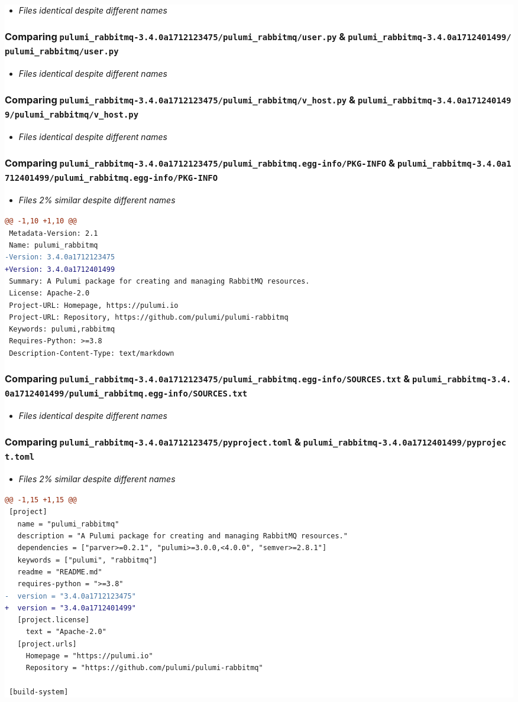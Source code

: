  * *Files identical despite different names*

### Comparing `pulumi_rabbitmq-3.4.0a1712123475/pulumi_rabbitmq/user.py` & `pulumi_rabbitmq-3.4.0a1712401499/pulumi_rabbitmq/user.py`

 * *Files identical despite different names*

### Comparing `pulumi_rabbitmq-3.4.0a1712123475/pulumi_rabbitmq/v_host.py` & `pulumi_rabbitmq-3.4.0a1712401499/pulumi_rabbitmq/v_host.py`

 * *Files identical despite different names*

### Comparing `pulumi_rabbitmq-3.4.0a1712123475/pulumi_rabbitmq.egg-info/PKG-INFO` & `pulumi_rabbitmq-3.4.0a1712401499/pulumi_rabbitmq.egg-info/PKG-INFO`

 * *Files 2% similar despite different names*

```diff
@@ -1,10 +1,10 @@
 Metadata-Version: 2.1
 Name: pulumi_rabbitmq
-Version: 3.4.0a1712123475
+Version: 3.4.0a1712401499
 Summary: A Pulumi package for creating and managing RabbitMQ resources.
 License: Apache-2.0
 Project-URL: Homepage, https://pulumi.io
 Project-URL: Repository, https://github.com/pulumi/pulumi-rabbitmq
 Keywords: pulumi,rabbitmq
 Requires-Python: >=3.8
 Description-Content-Type: text/markdown
```

### Comparing `pulumi_rabbitmq-3.4.0a1712123475/pulumi_rabbitmq.egg-info/SOURCES.txt` & `pulumi_rabbitmq-3.4.0a1712401499/pulumi_rabbitmq.egg-info/SOURCES.txt`

 * *Files identical despite different names*

### Comparing `pulumi_rabbitmq-3.4.0a1712123475/pyproject.toml` & `pulumi_rabbitmq-3.4.0a1712401499/pyproject.toml`

 * *Files 2% similar despite different names*

```diff
@@ -1,15 +1,15 @@
 [project]
   name = "pulumi_rabbitmq"
   description = "A Pulumi package for creating and managing RabbitMQ resources."
   dependencies = ["parver>=0.2.1", "pulumi>=3.0.0,<4.0.0", "semver>=2.8.1"]
   keywords = ["pulumi", "rabbitmq"]
   readme = "README.md"
   requires-python = ">=3.8"
-  version = "3.4.0a1712123475"
+  version = "3.4.0a1712401499"
   [project.license]
     text = "Apache-2.0"
   [project.urls]
     Homepage = "https://pulumi.io"
     Repository = "https://github.com/pulumi/pulumi-rabbitmq"
 
 [build-system]
```

